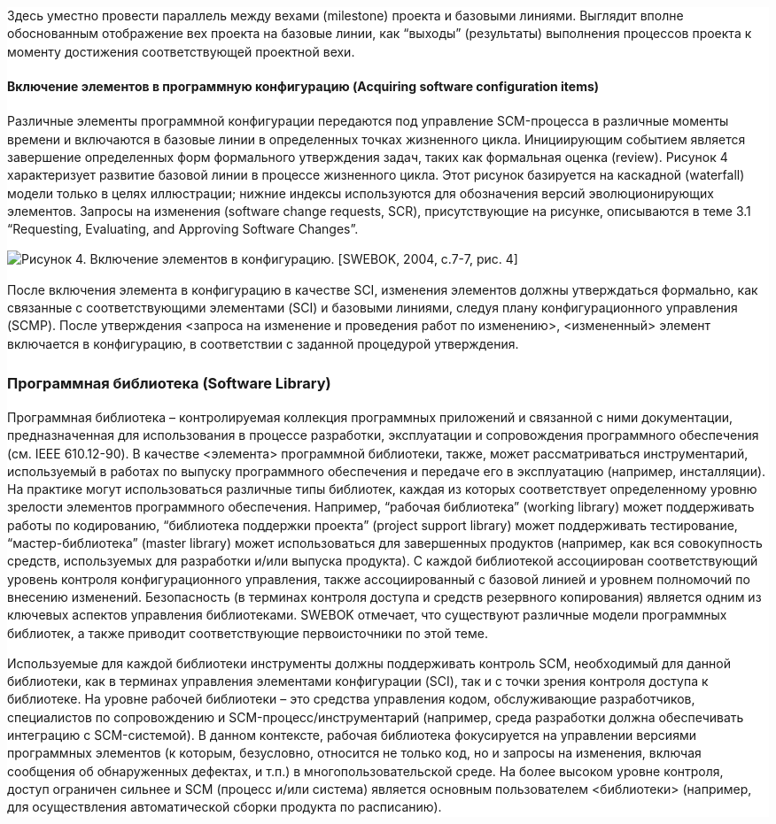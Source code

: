 Здесь уместно провести параллель между вехами (milestone) проекта и базовыми
линиями. Выглядит вполне обоснованным отображение вех проекта на базовые линии,
как “выходы” (результаты) выполнения процессов проекта к моменту достижения
соответствующей проектной вехи.

#### Включение элементов в программную конфигурацию (Acquiring software configuration items)

Различные элементы программной конфигурации передаются под управление
SCM-процесса в различные моменты времени и включаются в базовые линии в
определенных точках жизненного цикла. Инициирующим событием является завершение
определенных форм формального утверждения задач, таких как формальная оценка
(review). Рисунок 4 характеризует развитие базовой линии в процессе жизненного
цикла. Этот рисунок базируется на каскадной (waterfall) модели только в целях
иллюстрации; нижние индексы используются для обозначения версий
эволюционирующих элементов. Запросы на изменения (software change requests,
SCR), присутствующие на рисунке, описываются в теме 3.1 “Requesting,
Evaluating, and Approving Software Changes”.

![Рисунок 4. Включение элементов в конфигурацию. [SWEBOK, 2004, с.7-7, рис. 4]](images/configuration_management_4-elements.jpg)

После включения элемента в конфигурацию в качестве SCI, изменения элементов
должны утверждаться формально, как связанные с соответствующими элементами
(SCI) и базовыми линиями, следуя плану конфигурационного управления (SCMP).
После утверждения <запроса на изменение и проведения работ по изменению>,
<измененный> элемент включается в конфигурацию, в соответствии с заданной
процедурой утверждения.

### Программная библиотека (Software Library)

Программная библиотека – контролируемая коллекция программных приложений и
связанной с ними документации, предназначенная для использования в процессе
разработки, эксплуатации и сопровождения программного обеспечения (см. IEEE
610.12-90). В качестве <элемента> программной библиотеки, также, может
рассматриваться инструментарий, используемый в работах по выпуску программного
обеспечения и передаче его в эксплуатацию (например, инсталляции). На практике
могут использоваться различные типы библиотек, каждая из которых соответствует
определенному уровню зрелости элементов программного обеспечения. Например,
“рабочая библиотека” (working library) может поддерживать работы по
кодированию, “библиотека поддержки проекта” (project support library) может
поддерживать тестирование, “мастер-библиотека” (master library) может
использоваться для завершенных продуктов (например, как вся совокупность
средств, используемых для разработки и/или выпуска продукта). С каждой
библиотекой ассоциирован соответствующий уровень контроля конфигурационного
управления, также ассоциированный с базовой линией и уровнем полномочий по
внесению изменений. Безопасность (в терминах контроля доступа и средств
резервного копирования) является одним из ключевых аспектов управления
библиотеками. SWEBOK отмечает, что существуют различные модели программных
библиотек, а также приводит соответствующие первоисточники по этой теме.

Используемые для каждой библиотеки инструменты должны поддерживать контроль
SCM, необходимый для данной библиотеки, как в терминах управления элементами
конфигурации (SCI), так и с точки зрения контроля доступа к библиотеке. На
уровне рабочей библиотеки – это средства управления кодом, обслуживающие
разработчиков, специалистов по сопровождению и SCM-процесс/инструментарий
(например, среда разработки должна обеспечивать интеграцию с SCM-системой). В
данном контексте, рабочая библиотека фокусируется на управлении версиями
программных элементов (к которым, безусловно, относится не только код, но и
запросы на изменения, включая сообщения об обнаруженных дефектах, и т.п.) в
многопользовательской среде. На более высоком уровне контроля, доступ ограничен
сильнее и SCM (процесс и/или система) является основным пользователем
<библиотеки> (например, для осуществления автоматической сборки продукта по
расписанию).
